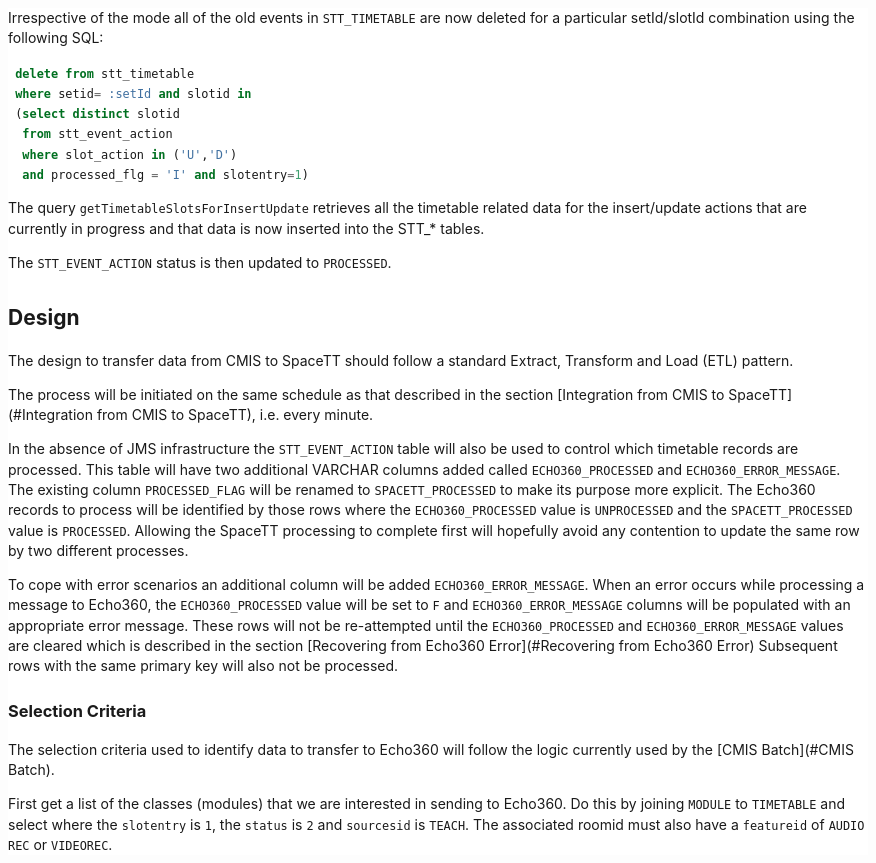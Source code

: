 Irrespective of the mode all of the old events in `STT_TIMETABLE` are now deleted 
for a particular setId/slotId combination using the following SQL:
```sql
 delete from stt_timetable 
 where setid= :setId and slotid in 
 (select distinct slotid 
  from stt_event_action 
  where slot_action in ('U','D') 
  and processed_flg = 'I' and slotentry=1)
```

The query `getTimetableSlotsForInsertUpdate` retrieves all the timetable related data for the insert/update actions 
that are currently in progress and that data is now inserted into the STT_* tables.

The `STT_EVENT_ACTION` status is then updated to `PROCESSED`. 


## Design

The design to transfer data from CMIS to SpaceTT should follow a standard Extract, Transform and Load (ETL) pattern.

The process will be initiated on the same schedule as that described in the 
section [Integration from CMIS to SpaceTT](#Integration from CMIS to SpaceTT), i.e. every minute.

In the absence of JMS infrastructure the `STT_EVENT_ACTION` table will also be used to control which timetable records are processed.
This table will have two additional VARCHAR columns added called `ECHO360_PROCESSED` and `ECHO360_ERROR_MESSAGE`.
The existing column `PROCESSED_FLAG` will be renamed to `SPACETT_PROCESSED` to make its purpose more explicit.
The Echo360 records to process will be identified by those rows where the `ECHO360_PROCESSED` value is `UNPROCESSED` 
and the `SPACETT_PROCESSED` value is `PROCESSED`. Allowing the SpaceTT processing to complete first 
will hopefully avoid any contention to update the same row by two different processes.

To cope with error scenarios an additional column will be added `ECHO360_ERROR_MESSAGE`.
When an error occurs while processing a message to Echo360, the `ECHO360_PROCESSED` value will be set to `F` 
and `ECHO360_ERROR_MESSAGE` columns will be populated with an appropriate error message. 
These rows will not be re-attempted until the `ECHO360_PROCESSED` and `ECHO360_ERROR_MESSAGE` values are cleared 
which is described in the section [Recovering from Echo360 Error](#Recovering from Echo360 Error)
Subsequent rows with the same primary key will also not be processed.

### Selection Criteria

The selection criteria used to identify data to transfer to Echo360 will follow the logic 
currently used by the [CMIS Batch](#CMIS Batch).

First get a list of the classes (modules) that we are interested in sending to Echo360. 
Do this by joining `MODULE` to `TIMETABLE` and select where the `slotentry` is `1`,
the `status` is `2` and `sourcesid` is `TEACH`. The associated roomid must also have a `featureid` of `AUDIOREC`
or `VIDEOREC`. 
